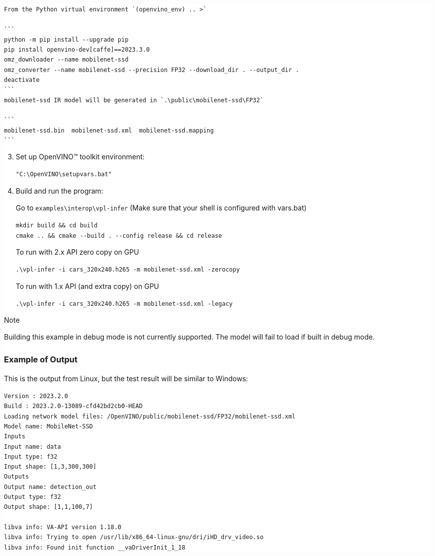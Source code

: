     From the Python virtual environment `(openvino_env) .. >`

    ```
    python -m pip install --upgrade pip
    pip install openvino-dev[caffe]==2023.3.0
    omz_downloader --name mobilenet-ssd
    omz_converter --name mobilenet-ssd --precision FP32 --download_dir . --output_dir .
    deactivate
    ```
    mobilenet-ssd IR model will be generated in `.\public\mobilenet-ssd\FP32`

    ```
    mobilenet-ssd.bin  mobilenet-ssd.xml  mobilenet-ssd.mapping
    ```


3. Set up OpenVINO™ toolkit environment:

    ```
    "C:\OpenVINO\setupvars.bat"
    ```

5. Build and run the program:

    Go to `examples\interop\vpl-infer`
    (Make sure that your shell is configured with vars.bat)

    ```
    mkdir build && cd build
    cmake .. && cmake --build . --config release && cd release
    ```

    To run with 2.x API zero copy on GPU

    ```
    .\vpl-infer -i cars_320x240.h265 -m mobilenet-ssd.xml -zerocopy
    ```

    To run with 1.x API (and extra copy) on GPU

    ```
    .\vpl-infer -i cars_320x240.h265 -m mobilenet-ssd.xml -legacy
    ```

> [!NOTE]
>
> Building this example in debug mode is not currently supported. The model will
> fail to load if built in debug mode.


### Example of Output

This is the output from Linux, but the test result will be similar to Windows:

```
Version : 2023.2.0
Build : 2023.2.0-13089-cfd42bd2cb0-HEAD
Loading network model files: /OpenVINO/public/mobilenet-ssd/FP32/mobilenet-ssd.xml
Model name: MobileNet-SSD
Inputs
Input name: data
Input type: f32
Input shape: [1,3,300,300]
Outputs
Output name: detection_out
Output type: f32
Output shape: [1,1,100,7]

libva info: VA-API version 1.18.0
libva info: Trying to open /usr/lib/x86_64-linux-gnu/dri/iHD_drv_video.so
libva info: Found init function __vaDriverInit_1_18
```